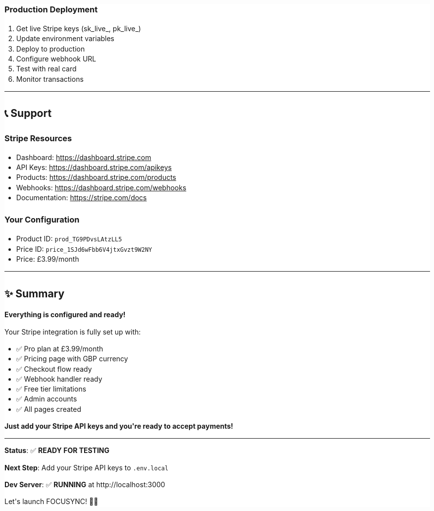 ### Production Deployment
1. Get live Stripe keys (sk_live_, pk_live_)
2. Update environment variables
3. Deploy to production
4. Configure webhook URL
5. Test with real card
6. Monitor transactions

---

## 📞 Support

### Stripe Resources
- Dashboard: https://dashboard.stripe.com
- API Keys: https://dashboard.stripe.com/apikeys
- Products: https://dashboard.stripe.com/products
- Webhooks: https://dashboard.stripe.com/webhooks
- Documentation: https://stripe.com/docs

### Your Configuration
- Product ID: `prod_TG9PDvsLAtzLL5`
- Price ID: `price_1SJd6wFbb6V4jtxGvzt9W2NY`
- Price: £3.99/month

---

## ✨ Summary

**Everything is configured and ready!**

Your Stripe integration is fully set up with:
- ✅ Pro plan at £3.99/month
- ✅ Pricing page with GBP currency
- ✅ Checkout flow ready
- ✅ Webhook handler ready
- ✅ Free tier limitations
- ✅ Admin accounts
- ✅ All pages created

**Just add your Stripe API keys and you're ready to accept payments!**

---

**Status**: ✅ **READY FOR TESTING**

**Next Step**: Add your Stripe API keys to `.env.local`

**Dev Server**: ✅ **RUNNING** at http://localhost:3000

Let's launch FOCUSYNC! 🚀✨

